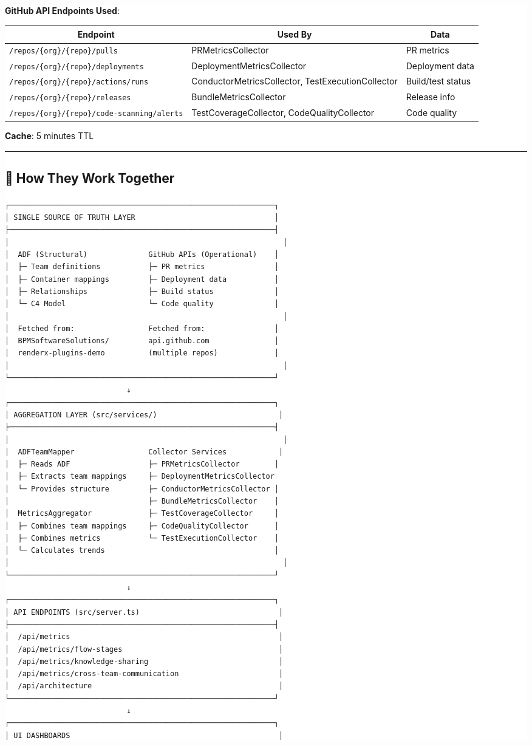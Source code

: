 **GitHub API Endpoints Used**:

| Endpoint | Used By | Data |
|----------|---------|------|
| `/repos/{org}/{repo}/pulls` | PRMetricsCollector | PR metrics |
| `/repos/{org}/{repo}/deployments` | DeploymentMetricsCollector | Deployment data |
| `/repos/{org}/{repo}/actions/runs` | ConductorMetricsCollector, TestExecutionCollector | Build/test status |
| `/repos/{org}/{repo}/releases` | BundleMetricsCollector | Release info |
| `/repos/{org}/{repo}/code-scanning/alerts` | TestCoverageCollector, CodeQualityCollector | Code quality |

**Cache**: 5 minutes TTL

---

## 🔄 How They Work Together

```
┌─────────────────────────────────────────────────────────────┐
│ SINGLE SOURCE OF TRUTH LAYER                                │
├─────────────────────────────────────────────────────────────┤
│                                                               │
│  ADF (Structural)              GitHub APIs (Operational)    │
│  ├─ Team definitions           ├─ PR metrics                │
│  ├─ Container mappings         ├─ Deployment data           │
│  ├─ Relationships              ├─ Build status              │
│  └─ C4 Model                   └─ Code quality              │
│                                                               │
│  Fetched from:                 Fetched from:                │
│  BPMSoftwareSolutions/         api.github.com               │
│  renderx-plugins-demo          (multiple repos)             │
│                                                               │
└─────────────────────────────────────────────────────────────┘
                            ↓
┌─────────────────────────────────────────────────────────────┐
│ AGGREGATION LAYER (src/services/)                            │
├─────────────────────────────────────────────────────────────┤
│                                                               │
│  ADFTeamMapper                 Collector Services            │
│  ├─ Reads ADF                  ├─ PRMetricsCollector        │
│  ├─ Extracts team mappings     ├─ DeploymentMetricsCollector
│  └─ Provides structure         ├─ ConductorMetricsCollector │
│                                ├─ BundleMetricsCollector    │
│  MetricsAggregator             ├─ TestCoverageCollector     │
│  ├─ Combines team mappings     ├─ CodeQualityCollector      │
│  ├─ Combines metrics           └─ TestExecutionCollector    │
│  └─ Calculates trends                                       │
│                                                               │
└─────────────────────────────────────────────────────────────┘
                            ↓
┌─────────────────────────────────────────────────────────────┐
│ API ENDPOINTS (src/server.ts)                                │
├─────────────────────────────────────────────────────────────┤
│  /api/metrics                                                │
│  /api/metrics/flow-stages                                    │
│  /api/metrics/knowledge-sharing                              │
│  /api/metrics/cross-team-communication                       │
│  /api/architecture                                           │
└─────────────────────────────────────────────────────────────┘
                            ↓
┌─────────────────────────────────────────────────────────────┐
│ UI DASHBOARDS                                                │
```